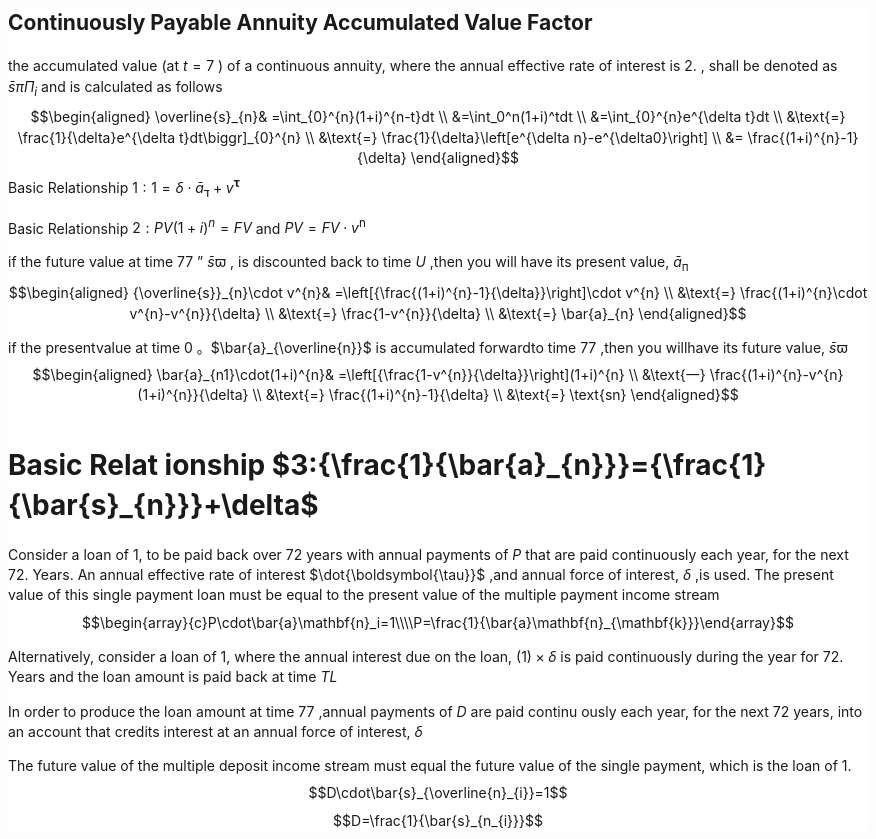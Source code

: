 ## Continuously Payable Annuity Accumulated Value Factor

the accumulated value (at $t=7$ ) of a continuous annuity, where the annual effective rate of interest is 2. , shall be denoted as $\bar{s}\pi\Pi_i$ and is calculated as follows
$$\begin{aligned}
\overline{s}_{n}& =\int_{0}^{n}(1+i)^{n-t}dt  \\
&=\int_0^n(1+i)^tdt \\
&=\int_{0}^{n}e^{\delta t}dt \\
&\text{=} \frac{1}{\delta}e^{\delta t}dt\biggr]_{0}^{n}  \\
&\text{=} \frac{1}{\delta}\left[e^{\delta n}-e^{\delta0}\right]  \\
&= \frac{(1+i)^{n}-1}{\delta}
\end{aligned}$$
Basic Relationship $1:1=\delta\cdot\bar{a}_{\boldsymbol{\daleth}}+v^{\boldsymbol{\tau}}$

Basic Relationship $2:PV(1+i)^{n}=FV$ and $PV=FV\cdot v^{\mathrm{n}}$

if the future value at time 77 ” $\bar{s}\varpi$ , is discounted back to time $U$ ,then you will have its present value, $\bar{a}_{\text{п}}$
$$\begin{aligned}
{\overline{s}}_{n}\cdot v^{n}& =\left[{\frac{(1+i)^{n}-1}{\delta}}\right]\cdot v^{n} \\
&\text{=} \frac{(1+i)^{n}\cdot v^{n}-v^{n}}{\delta} \\
&\text{=} \frac{1-v^{n}}{\delta} \\
&\text{=} \bar{a}_{n}
\end{aligned}$$

if the presentvalue at time 0 。$\bar{a}_{\overline{n}}$ is accumulated forwardto time 77 ,then you willhave its future value, $\bar{s}\varpi$
$$\begin{aligned}
\bar{a}_{n1}\cdot(1+i)^{n}& =\left[{\frac{1-v^{n}}{\delta}}\right](1+i)^{n}  \\
&\text{一} \frac{(1+i)^{n}-v^{n}(1+i)^{n}}{\delta}  \\
&\text{=} \frac{(1+i)^{n}-1}{\delta}  \\
&\text{=} \text{sn}
\end{aligned}$$
# Basic Relat ionship $3:{\frac{1}{\bar{a}_{n}}}={\frac{1}{\bar{s}_{n}}}+\delta$

Consider a loan of 1, to be paid back over 72 years with annual payments of $P$ that are paid continuously each year, for the next 72. Years. An annual effective rate of interest $\dot{\boldsymbol{\tau}}$ ,and annual force of interest, $\delta$ ,is used. The present value of this single payment loan must be equal to the present value of the multiple payment income stream
$$\begin{array}{c}P\cdot\bar{a}\mathbf{n}_i=1\\\\P=\frac{1}{\bar{a}\mathbf{n}_{\mathbf{k}}}\end{array}$$

Alternatively, consider a loan of 1, where the annual interest due on the loan, $(1)\times\delta$ is paid continuously during the year for 72. Years and the loan amount is paid back at time $TL$

In order to produce the loan amount at time 77 ,annual payments of $D$ are paid continu ously each year, for the next 72 years, into an account that credits interest at an annual force of interest, $\delta$

The future value of the multiple deposit income stream must equal the future value of the single payment, which is the loan of 1.
$$D\cdot\bar{s}_{\overline{n}_{i}}=1$$
$$D=\frac{1}{\bar{s}_{n_{i}}}$$
